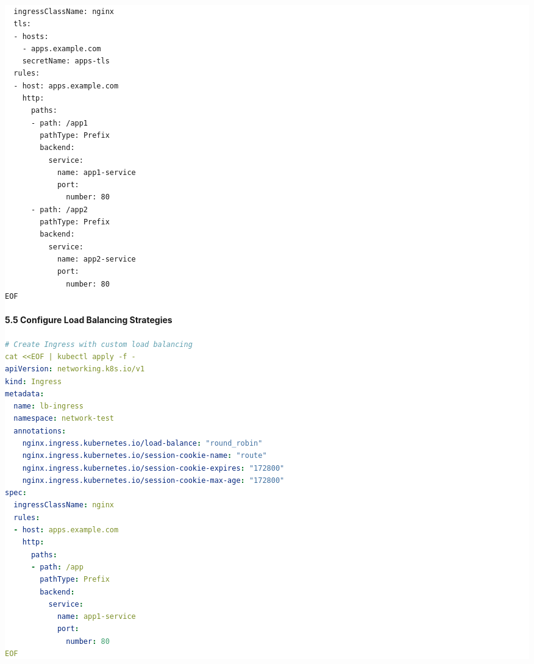 ```bash
  ingressClassName: nginx
  tls:
  - hosts:
    - apps.example.com
    secretName: apps-tls
  rules:
  - host: apps.example.com
    http:
      paths:
      - path: /app1
        pathType: Prefix
        backend:
          service:
            name: app1-service
            port:
              number: 80
      - path: /app2
        pathType: Prefix
        backend:
          service:
            name: app2-service
            port:
              number: 80
EOF
```

#### 5.5 Configure Load Balancing Strategies
```yaml
# Create Ingress with custom load balancing
cat <<EOF | kubectl apply -f -
apiVersion: networking.k8s.io/v1
kind: Ingress
metadata:
  name: lb-ingress
  namespace: network-test
  annotations:
    nginx.ingress.kubernetes.io/load-balance: "round_robin"
    nginx.ingress.kubernetes.io/session-cookie-name: "route"
    nginx.ingress.kubernetes.io/session-cookie-expires: "172800"
    nginx.ingress.kubernetes.io/session-cookie-max-age: "172800"
spec:
  ingressClassName: nginx
  rules:
  - host: apps.example.com
    http:
      paths:
      - path: /app
        pathType: Prefix
        backend:
          service:
            name: app1-service
            port:
              number: 80
EOF
```
